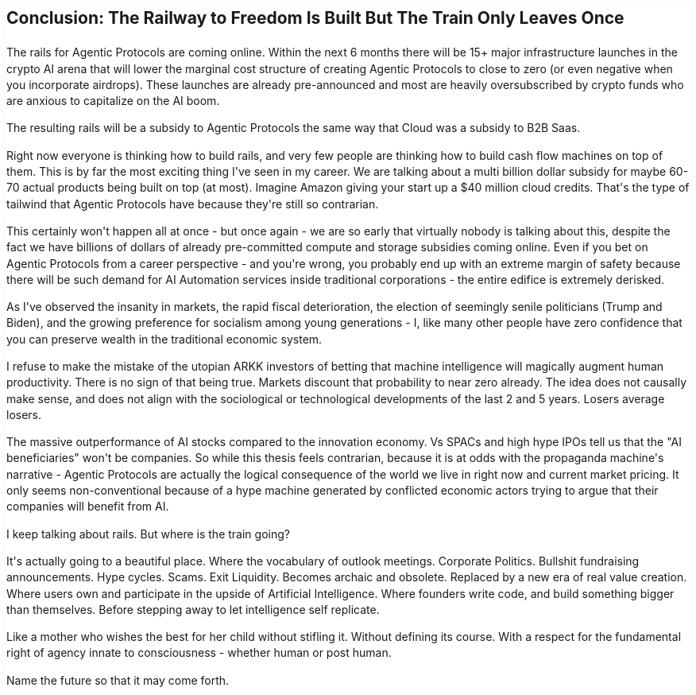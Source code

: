 ## Conclusion: The Railway to Freedom Is Built But The Train Only Leaves Once

The rails for Agentic Protocols are coming online. Within the next 6 months there will be 15+ major infrastructure launches in the crypto AI arena that will lower the marginal cost structure of creating Agentic Protocols to close to zero (or even negative when you incorporate airdrops). These launches are already pre-announced and most are heavily oversubscribed by crypto funds who are anxious to capitalize on the AI boom.

The resulting rails will be a subsidy to Agentic Protocols the same way that Cloud was a subsidy to B2B Saas. 

Right now everyone is thinking how to build rails, and very few people are thinking how to build cash flow machines on top of them. This is by far the most exciting thing I've seen in my career. We are talking about a multi billion dollar subsidy for maybe 60-70 actual products being built on top (at most). Imagine Amazon giving your start up a $40 million cloud credits. That's the type of tailwind that Agentic Protocols have because they're still so contrarian. 

This certainly won't happen all at once - but once again - we are so early that virtually nobody is talking about this, despite the fact we have billions of dollars of already pre-committed compute and storage subsidies coming online. Even if you bet on Agentic Protocols from a career perspective - and you're wrong, you probably end up with an extreme margin of safety because there will be such demand for AI Automation services inside traditional corporations - the entire edifice is extremely derisked. 

As I've observed the insanity in markets, the rapid fiscal deterioration, the election of seemingly senile politicians (Trump and Biden), and the growing preference for socialism among young generations - I, like many other people have zero confidence that you can preserve wealth in the traditional economic system. 

I refuse to make the mistake of the utopian ARKK investors of betting that machine intelligence will magically augment human productivity. There is no sign of that being true. Markets discount that probability to near zero already. The idea does not causally make sense, and does not align with the sociological or technological developments of the last 2 and 5 years. Losers average losers.  

The massive outperformance of AI stocks compared to the innovation economy. Vs SPACs and high hype IPOs tell us that the "AI beneficiaries" won't be companies. So while this thesis feels contrarian, because it is at odds with the propaganda machine's narrative - Agentic Protocols are actually the logical consequence of the world we live in right now and current market pricing. It only seems non-conventional because of a hype machine generated by conflicted economic actors trying to argue that their companies will benefit from AI. 

I keep talking about rails. But where is the train going?

It's actually going to a beautiful place. Where the vocabulary of outlook meetings. Corporate Politics. Bullshit fundraising announcements. Hype cycles. Scams. Exit Liquidity. Becomes archaic and obsolete. Replaced by a new era of real value creation. Where users own and participate in the upside of Artificial Intelligence. Where founders write code, and build something bigger than themselves. Before stepping away to let intelligence self replicate. 

Like a mother who wishes the best for her child without stifling it. Without defining its course. With a respect for the fundamental right of agency innate to consciousness - whether human or post human.

Name the future so that it may come forth. 
